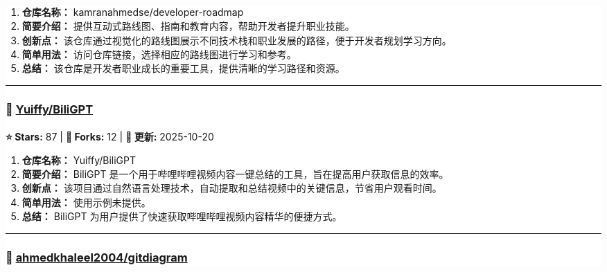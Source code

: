 





1. **仓库名称：** kamranahmedse/developer-roadmap  
2. **简要介绍：** 提供互动式路线图、指南和教育内容，帮助开发者提升职业技能。  
3. **创新点：** 该仓库通过视觉化的路线图展示不同技术栈和职业发展的路径，便于开发者规划学习方向。  
4. **简单用法：** 访问仓库链接，选择相应的路线图进行学习和参考。  
5. **总结：** 该仓库是开发者职业成长的重要工具，提供清晰的学习路径和资源。

---

### 📌 [Yuiffy/BiliGPT](https://github.com/Yuiffy/BiliGPT)

**⭐ Stars:** 87 | **🍴 Forks:** 12 | **📅 更新:** 2025-10-20

















































1. **仓库名称：** Yuiffy/BiliGPT  
2. **简要介绍：** BiliGPT 是一个用于哔哩哔哩视频内容一键总结的工具，旨在提高用户获取信息的效率。  
3. **创新点：** 该项目通过自然语言处理技术，自动提取和总结视频中的关键信息，节省用户观看时间。  
4. **简单用法：** 使用示例未提供。  
5. **总结：** BiliGPT 为用户提供了快速获取哔哩哔哩视频内容精华的便捷方式。

---

### 📌 [ahmedkhaleel2004/gitdiagram](https://github.com/ahmedkhaleel2004/gitdiagram)

